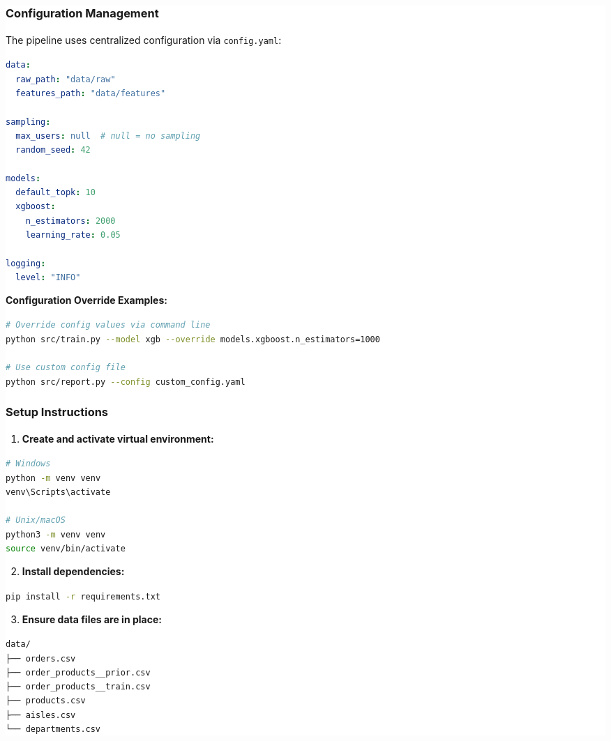 ### Configuration Management

The pipeline uses centralized configuration via `config.yaml`:

```yaml
data:
  raw_path: "data/raw"
  features_path: "data/features"
  
sampling:
  max_users: null  # null = no sampling
  random_seed: 42
  
models:
  default_topk: 10
  xgboost:
    n_estimators: 2000
    learning_rate: 0.05
    
logging:
  level: "INFO"
```

**Configuration Override Examples:**
```bash
# Override config values via command line
python src/train.py --model xgb --override models.xgboost.n_estimators=1000

# Use custom config file
python src/report.py --config custom_config.yaml
```

### Setup Instructions

1. **Create and activate virtual environment:**
```bash
# Windows
python -m venv venv
venv\Scripts\activate

# Unix/macOS
python3 -m venv venv
source venv/bin/activate
```

2. **Install dependencies:**
```bash
pip install -r requirements.txt
```

3. **Ensure data files are in place:**
```
data/
├── orders.csv
├── order_products__prior.csv
├── order_products__train.csv
├── products.csv
├── aisles.csv
└── departments.csv
```
